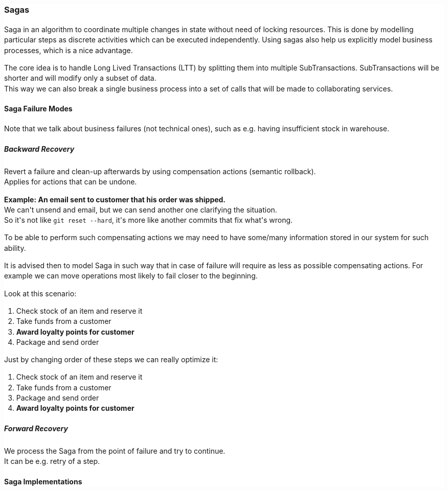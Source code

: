 ### Sagas

Saga in an algorithm to coordinate multiple changes in state without need of locking resources. This is done by
modelling particular steps as discrete activities which can be executed independently. Using sagas also help us
explicitly model business processes, which is a nice advantage.

The core idea is to handle Long Lived Transactions (LTT) by splitting them into multiple SubTransactions.
SubTransactions will be shorter and will modify only a subset of data.  
This way we can also break a single business process into a set of calls that will be
made to collaborating services.

#### Saga Failure Modes

Note that we talk about business failures (not technical ones), such as e.g. having insufficient stock in warehouse.

##### Backward Recovery

Revert a failure and clean-up afterwards by using compensation actions (semantic rollback).  
Applies for actions that can be undone.

**Example: An email sent to customer that his order was shipped.**  
We can't unsend and email, but we can send another one clarifying the situation.  
So it's not like `git reset --hard`, it's more like another commits that fix what's wrong.

To be able to perform such compensating actions we may need to have some/many information stored in our system for such
ability.

It is advised then to model Saga in such way that in case of failure will require as less as possible compensating
actions. For example we can move operations most likely to fail closer to the beginning.

Look at this scenario:

1. Check stock of an item and reserve it
2. Take funds from a customer
3. **Award loyalty points for customer**
4. Package and send order

Just by changing order of these steps we can really optimize it:

1. Check stock of an item and reserve it
2. Take funds from a customer
3. Package and send order
4. **Award loyalty points for customer**

##### Forward Recovery

We process the Saga from the point of failure and try to continue.  
It can be e.g. retry of a step.

#### Saga Implementations
